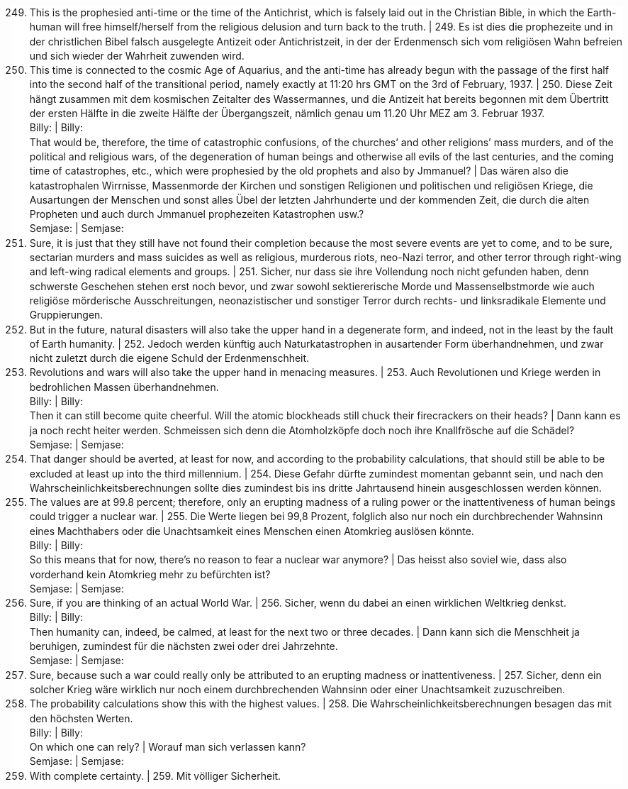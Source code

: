 249. This is the prophesied anti-time or the time of the Antichrist, which is falsely laid out in the Christian Bible, in which the Earth-human will free himself/herself from the religious delusion and turn back to the truth.  | 249. Es ist dies die prophezeite und in der christlichen Bibel falsch ausgelegte Antizeit oder Antichristzeit, in der der Erdenmensch sich vom religiösen Wahn befreien und sich wieder der Wahrheit zuwenden wird.   
250. This time is connected to the cosmic Age of Aquarius, and the anti-time has already begun with the passage of the first half into the second half of the transitional period, namely exactly at 11:20 hrs GMT on the 3rd of February, 1937.  | 250. Diese Zeit hängt zusammen mit dem kosmischen Zeitalter des Wassermannes, und die Antizeit hat bereits begonnen mit dem Übertritt der ersten Hälfte in die zweite Hälfte der Übergangszeit, nämlich genau um 11.20 Uhr MEZ am 3. Februar 1937.   
Billy:  | Billy:   
That would be, therefore, the time of catastrophic confusions, of the churches’ and other religions’ mass murders, and of the political and religious wars, of the degeneration of human beings and otherwise all evils of the last centuries, and the coming time of catastrophes, etc., which were prophesied by the old prophets and also by Jmmanuel?  | Das wären also die katastrophalen Wirrnisse, Massenmorde der Kirchen und sonstigen Religionen und politischen und religiösen Kriege, die Ausartungen der Menschen und sonst alles Übel der letzten Jahrhunderte und der kommenden Zeit, die durch die alten Propheten und auch durch Jmmanuel prophezeiten Katastrophen usw.?   
Semjase:  | Semjase:   
251. Sure, it is just that they still have not found their completion because the most severe events are yet to come, and to be sure, sectarian murders and mass suicides as well as religious, murderous riots, neo-Nazi terror, and other terror through right-wing and left-wing radical elements and groups.  | 251. Sicher, nur dass sie ihre Vollendung noch nicht gefunden haben, denn schwerste Geschehen stehen erst noch bevor, und zwar sowohl sektiererische Morde und Massenselbstmorde wie auch religiöse mörderische Ausschreitungen, neonazistischer und sonstiger Terror durch rechts- und linksradikale Elemente und Gruppierungen.   
252. But in the future, natural disasters will also take the upper hand in a degenerate form, and indeed, not in the least by the fault of Earth humanity.  | 252. Jedoch werden künftig auch Naturkatastrophen in ausartender Form überhandnehmen, und zwar nicht zuletzt durch die eigene Schuld der Erdenmenschheit.   
253. Revolutions and wars will also take the upper hand in menacing measures.  | 253. Auch Revolutionen und Kriege werden in bedrohlichen Massen überhandnehmen.   
Billy:  | Billy:   
Then it can still become quite cheerful. Will the atomic blockheads still chuck their firecrackers on their heads?  | Dann kann es ja noch recht heiter werden. Schmeissen sich denn die Atomholzköpfe doch noch ihre Knallfrösche auf die Schädel?   
Semjase:  | Semjase:   
254. That danger should be averted, at least for now, and according to the probability calculations, that should still be able to be excluded at least up into the third millennium.  | 254. Diese Gefahr dürfte zumindest momentan gebannt sein, und nach den Wahrscheinlichkeitsberechnungen sollte dies zumindest bis ins dritte Jahrtausend hinein ausgeschlossen werden können.   
255. The values are at 99.8 percent; therefore, only an erupting madness of a ruling power or the inattentiveness of human beings could trigger a nuclear war.  | 255. Die Werte liegen bei 99,8 Prozent, folglich also nur noch ein durchbrechender Wahnsinn eines Machthabers oder die Unachtsamkeit eines Menschen einen Atomkrieg auslösen könnte.   
Billy:  | Billy:   
So this means that for now, there’s no reason to fear a nuclear war anymore?  | Das heisst also soviel wie, dass also vorderhand kein Atomkrieg mehr zu befürchten ist?   
Semjase:  | Semjase:   
256. Sure, if you are thinking of an actual World War.  | 256. Sicher, wenn du dabei an einen wirklichen Weltkrieg denkst.   
Billy:  | Billy:   
Then humanity can, indeed, be calmed, at least for the next two or three decades.  | Dann kann sich die Menschheit ja beruhigen, zumindest für die nächsten zwei oder drei Jahrzehnte.   
Semjase:  | Semjase:   
257. Sure, because such a war could really only be attributed to an erupting madness or inattentiveness.  | 257. Sicher, denn ein solcher Krieg wäre wirklich nur noch einem durchbrechenden Wahnsinn oder einer Unachtsamkeit zuzuschreiben.   
258. The probability calculations show this with the highest values.  | 258. Die Wahrscheinlichkeitsberechnungen besagen das mit den höchsten Werten.   
Billy:  | Billy:   
On which one can rely?  | Worauf man sich verlassen kann?   
Semjase:  | Semjase:   
259. With complete certainty.  | 259. Mit völliger Sicherheit.   